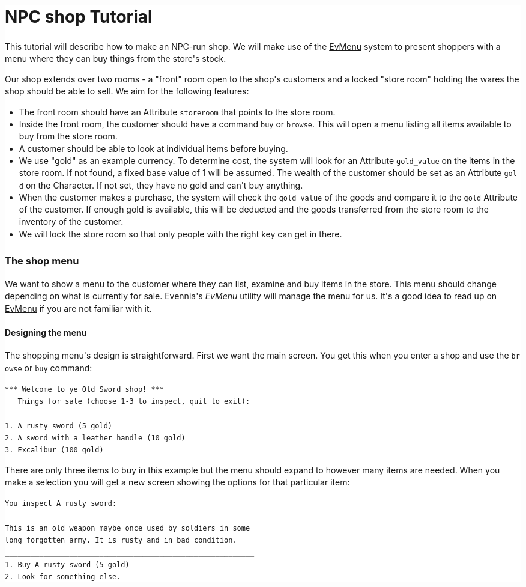# NPC shop Tutorial

This tutorial will describe how to make an NPC-run shop. We will make use of the [EvMenu](../../evennia_core/system/ui/EvMenu) system to present shoppers with a menu where they can buy things from the store's stock.

Our shop extends over two rooms - a "front" room open to the shop's customers and a locked "store room" holding the wares the shop should be able to sell. We aim for the following features:

 - The front room should have an Attribute `storeroom` that points to the store room.
 - Inside the front room, the customer should have a command `buy` or `browse`. This will open a menu listing all items available to buy from the store room.
 - A customer should be able to look at individual items before buying.
 - We use "gold" as an example currency. To determine cost, the system will look for an Attribute `gold_value` on the items in the store room. If not found, a fixed base value of 1 will be assumed. The wealth of the customer should be set as an Attribute `gold` on the Character. If not set, they have no gold and can't buy anything.
 - When the customer makes a purchase, the system will check the `gold_value` of the goods and compare it to the `gold` Attribute of the customer. If enough gold is available, this will be deducted and the goods transferred from the store room to the inventory of the customer.
 - We will lock the store room so that only people with the right key can get in there.

### The shop menu

We want to show a menu to the customer where they can list, examine and buy items in the store. This menu should change depending on what is currently for sale. Evennia's *EvMenu* utility will manage the menu for us. It's a good idea to [read up on EvMenu](../../evennia_core/system/ui/EvMenu) if you are not familiar with it.

#### Designing the menu

The shopping menu's design is straightforward. First we want the main screen. You get this when you enter a shop and use the `browse` or `buy` command:

```
*** Welcome to ye Old Sword shop! ***
   Things for sale (choose 1-3 to inspect, quit to exit):
_________________________________________________________
1. A rusty sword (5 gold)
2. A sword with a leather handle (10 gold)
3. Excalibur (100 gold)
```

There are only three items to buy in this example but the menu should expand to however many items are needed. When you make a selection you will get a new screen showing the options for that particular item:

```
You inspect A rusty sword:

This is an old weapon maybe once used by soldiers in some
long forgotten army. It is rusty and in bad condition.
__________________________________________________________
1. Buy A rusty sword (5 gold)
2. Look for something else.
```
